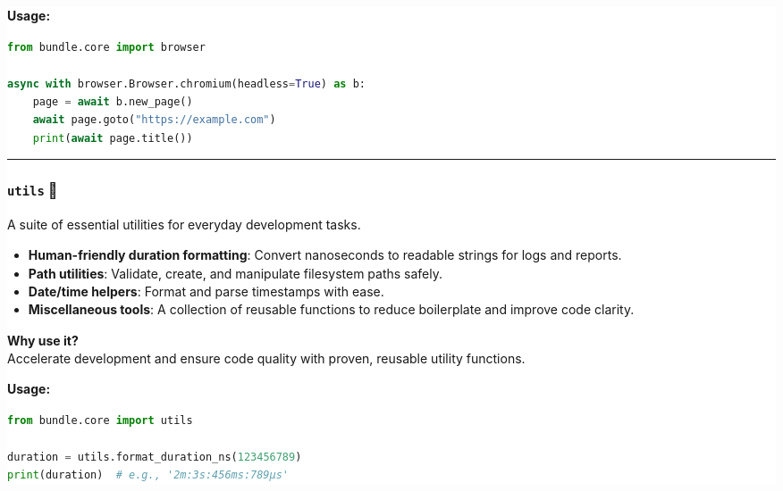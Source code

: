 **Usage:**
```python
from bundle.core import browser

async with browser.Browser.chromium(headless=True) as b:
    page = await b.new_page()
    await page.goto("https://example.com")
    print(await page.title())
```

---

### `utils` 🔧
A suite of essential utilities for everyday development tasks.

- **Human-friendly duration formatting**: Convert nanoseconds to readable strings for logs and reports.
- **Path utilities**: Validate, create, and manipulate filesystem paths safely.
- **Date/time helpers**: Format and parse timestamps with ease.
- **Miscellaneous tools**: A collection of reusable functions to reduce boilerplate and improve code clarity.

**Why use it?**  
Accelerate development and ensure code quality with proven, reusable utility functions.

**Usage:**
```python
from bundle.core import utils

duration = utils.format_duration_ns(123456789)
print(duration)  # e.g., '2m:3s:456ms:789μs'
```

